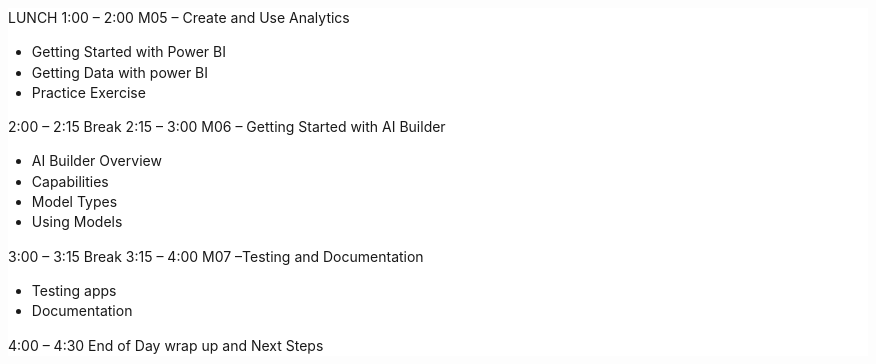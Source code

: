 <td>LUNCH 
 </td>
</tr>
<tr class="even">
<td>1:00 – 2:00 </td>
<td>M05 – Create and Use Analytics 
<ul>
<li>
Getting Started with Power BI 
</li>
<li>
Getting Data with power BI 
</li>
<li>
Practice Exercise
</li>
</ul></td>
</tr>
<tr class="odd">
<td>2:00 – 2:15 </td>
<td>Break </td>
</tr>
<tr class="even">
<td>2:15 – 3:00 </td>
<td>M06 – Getting Started with AI Builder
<ul>
<li>
AI Builder Overview
</li>
<li>
Capabilities
</li>
<li>
Model Types
</li>
<li>
Using Models
</li>
</ul></td>
</tr>
<tr class="odd">
<td>3:00 – 3:15  </td>
<td>Break </td>
</tr>
<tr class="even">
<td>3:15 – 4:00 </td>
<td>M07 –Testing and Documentation
<ul>
<li>
Testing apps
</li>
<li>
Documentation
</li>
</ul></td>
</tr>
<tr class="odd">
<td>4:00 – 4:30 </td>
<td>End of Day wrap up and Next Steps</td>
</tr>
</tbody>
</table>
